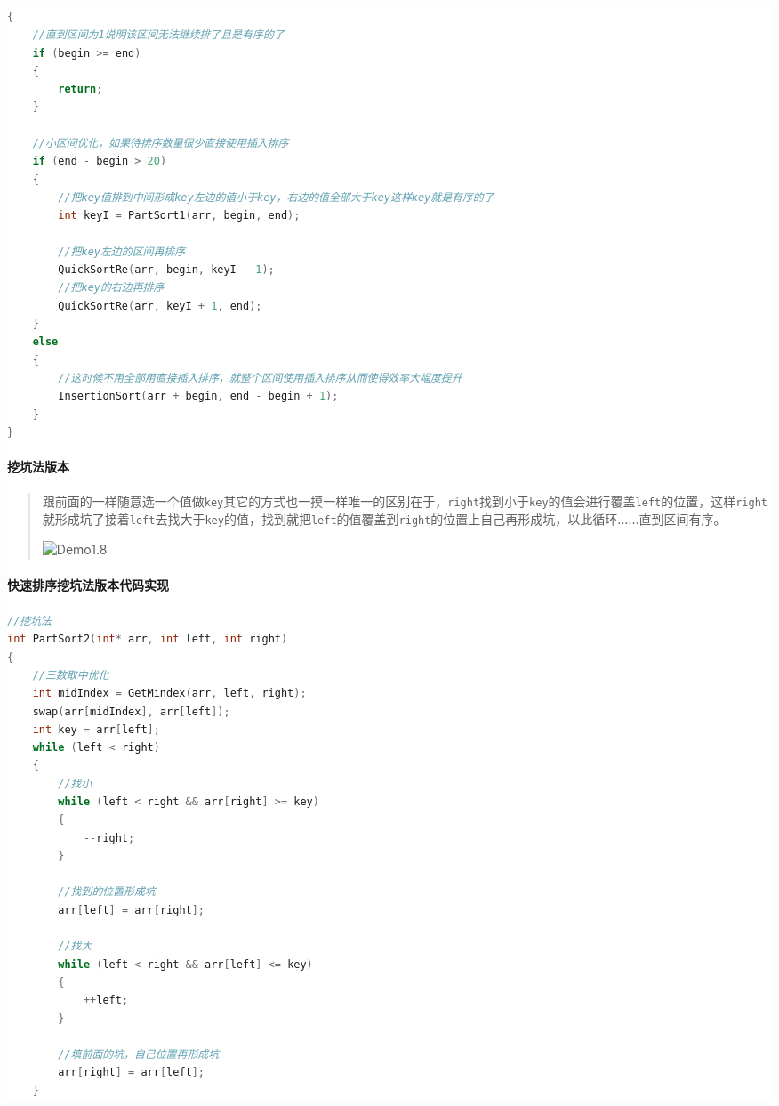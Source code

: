 ```cpp
{
    //直到区间为1说明该区间无法继续排了且是有序的了
    if (begin >= end)
    {
        return;
    }

    //小区间优化，如果待排序数量很少直接使用插入排序
    if (end - begin > 20)
    {
        //把key值排到中间形成key左边的值小于key，右边的值全部大于key这样key就是有序的了
        int keyI = PartSort1(arr, begin, end);

        //把key左边的区间再排序
        QuickSortRe(arr, begin, keyI - 1);
        //把key的右边再排序
        QuickSortRe(arr, keyI + 1, end);
    }
    else
    {
        //这时候不用全部用直接插入排序，就整个区间使用插入排序从而使得效率大幅度提升
        InsertionSort(arr + begin, end - begin + 1);
    }
}
```

#### 挖坑法版本

> 跟前面的一样随意选一个值做`key`其它的方式也一摸一样唯一的区别在于，`right`找到小于`key`的值会进行覆盖`left`的位置，这样`right`就形成坑了接着`left`去找大于`key`的值，找到就把`left`的值覆盖到`right`的位置上自己再形成坑，以此循环……直到区间有序。
>
> ![Demo1.8](https://picturestorage1.oss-cn-shenzhen.aliyuncs.com/c%E7%AC%94%E8%AE%B0/Demo1.8.gif)

####  快速排序挖坑法版本代码实现

```cpp
//挖坑法
int PartSort2(int* arr, int left, int right)
{
    //三数取中优化
    int midIndex = GetMindex(arr, left, right);
    swap(arr[midIndex], arr[left]);
    int key = arr[left];
    while (left < right)
    {
        //找小
        while (left < right && arr[right] >= key)
        {
            --right;
        }

        //找到的位置形成坑
        arr[left] = arr[right];

        //找大
        while (left < right && arr[left] <= key)
        {
            ++left;
        }

        //填前面的坑，自己位置再形成坑
        arr[right] = arr[left];
    }

```